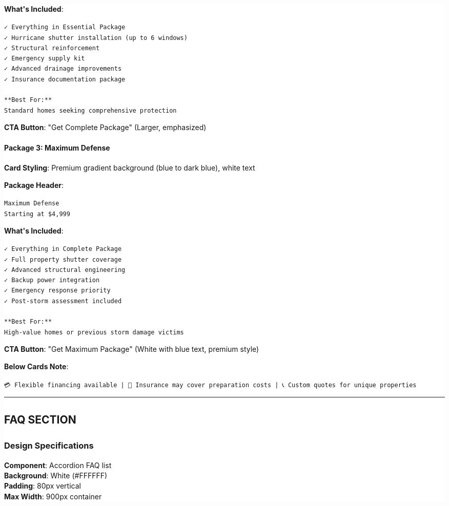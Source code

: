 **What's Included**:
```
✓ Everything in Essential Package
✓ Hurricane shutter installation (up to 6 windows)
✓ Structural reinforcement
✓ Emergency supply kit
✓ Advanced drainage improvements
✓ Insurance documentation package

**Best For:**
Standard homes seeking comprehensive protection
```

**CTA Button**: "Get Complete Package" (Larger, emphasized)

#### Package 3: Maximum Defense
**Card Styling**: Premium gradient background (blue to dark blue), white text

**Package Header**:
```
Maximum Defense
Starting at $4,999
```

**What's Included**:
```
✓ Everything in Complete Package
✓ Full property shutter coverage
✓ Advanced structural engineering
✓ Backup power integration
✓ Emergency response priority
✓ Post-storm assessment included

**Best For:**
High-value homes or previous storm damage victims
```

**CTA Button**: "Get Maximum Package" (White with blue text, premium style)

**Below Cards Note**:
```
💳 Flexible financing available | 🏦 Insurance may cover preparation costs | 📞 Custom quotes for unique properties
```

---

## FAQ SECTION

### Design Specifications
**Component**: Accordion FAQ list  
**Background**: White (#FFFFFF)  
**Padding**: 80px vertical  
**Max Width**: 900px container
